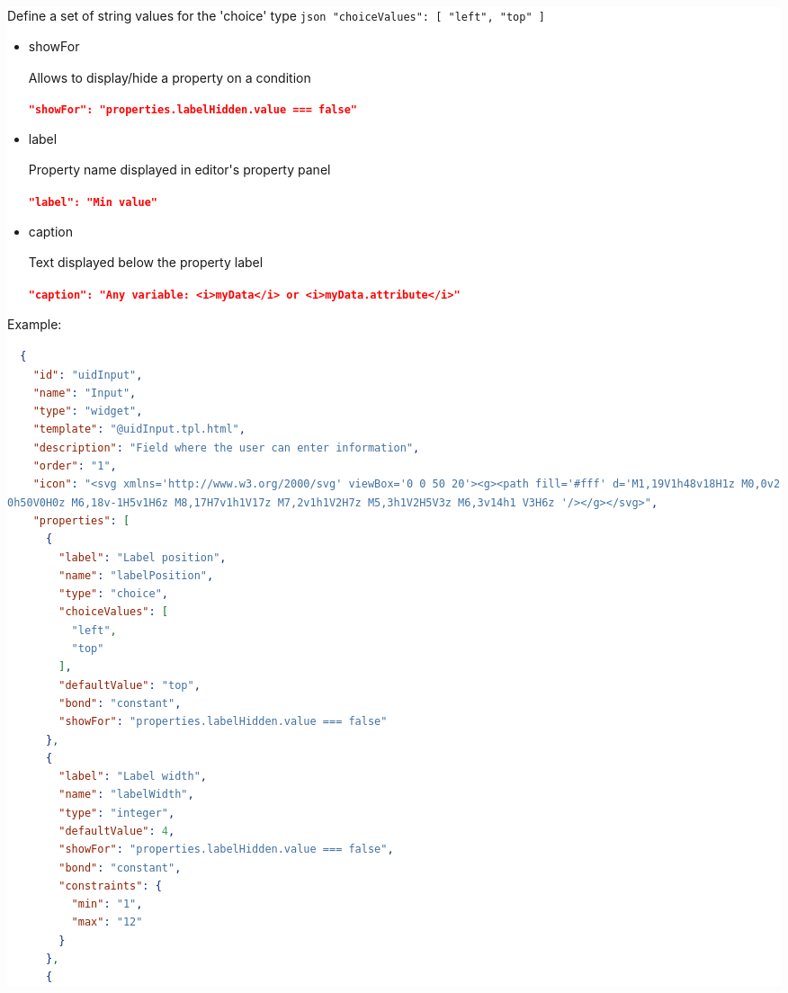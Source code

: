   Define a set of string values for the 'choice' type
    ```json
    "choiceValues": [
      "left",
      "top"
    ]
    ```

- showFor

  Allows to display/hide a property on a condition
    ```json
    "showFor": "properties.labelHidden.value === false"
    ```

- label

  Property name displayed in editor's property panel
    ```json
    "label": "Min value"
    ```

- caption

  Text displayed below the property label
  ```json
  "caption": "Any variable: <i>myData</i> or <i>myData.attribute</i>"
  ```

Example:
```json
  {
    "id": "uidInput",
    "name": "Input",
    "type": "widget",
    "template": "@uidInput.tpl.html",
    "description": "Field where the user can enter information",
    "order": "1",
    "icon": "<svg xmlns='http://www.w3.org/2000/svg' viewBox='0 0 50 20'><g><path fill='#fff' d='M1,19V1h48v18H1z M0,0v20h50V0H0z M6,18v-1H5v1H6z M8,17H7v1h1V17z M7,2v1h1V2H7z M5,3h1V2H5V3z M6,3v14h1 V3H6z '/></g></svg>",
    "properties": [
      {
        "label": "Label position",
        "name": "labelPosition",
        "type": "choice",
        "choiceValues": [
          "left",
          "top"
        ],
        "defaultValue": "top",
        "bond": "constant",
        "showFor": "properties.labelHidden.value === false"
      },
      {
        "label": "Label width",
        "name": "labelWidth",
        "type": "integer",
        "defaultValue": 4,
        "showFor": "properties.labelHidden.value === false",
        "bond": "constant",
        "constraints": {
          "min": "1",
          "max": "12"
        }
      },
      {
```